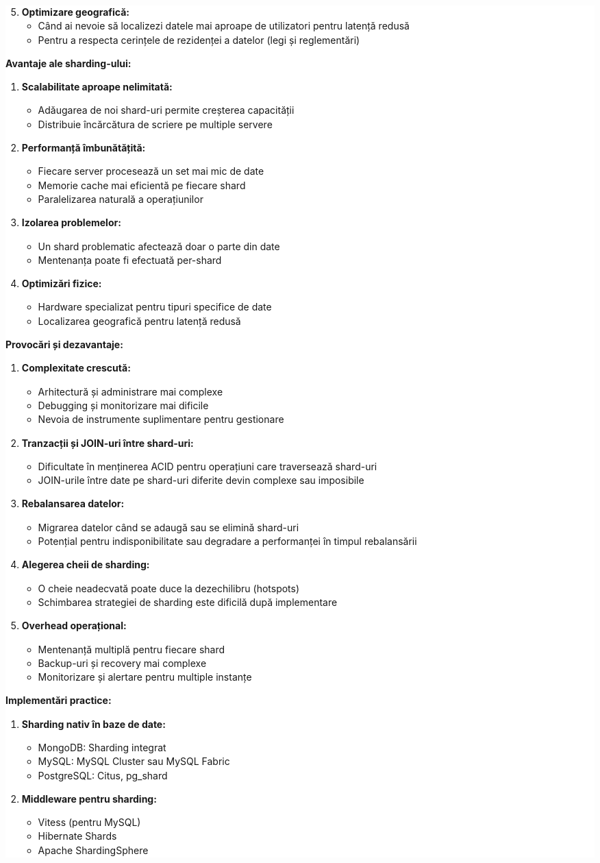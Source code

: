 5. **Optimizare geografică:**
   - Când ai nevoie să localizezi datele mai aproape de utilizatori pentru latență redusă
   - Pentru a respecta cerințele de rezidenței a datelor (legi și reglementări)

**Avantaje ale sharding-ului:**

1. **Scalabilitate aproape nelimitată:**
   - Adăugarea de noi shard-uri permite creșterea capacității
   - Distribuie încărcătura de scriere pe multiple servere

2. **Performanță îmbunătățită:**
   - Fiecare server procesează un set mai mic de date
   - Memorie cache mai eficientă pe fiecare shard
   - Paralelizarea naturală a operațiunilor

3. **Izolarea problemelor:**
   - Un shard problematic afectează doar o parte din date
   - Mentenanța poate fi efectuată per-shard

4. **Optimizări fizice:**
   - Hardware specializat pentru tipuri specifice de date
   - Localizarea geografică pentru latență redusă

**Provocări și dezavantaje:**

1. **Complexitate crescută:**
   - Arhitectură și administrare mai complexe
   - Debugging și monitorizare mai dificile
   - Nevoia de instrumente suplimentare pentru gestionare

2. **Tranzacții și JOIN-uri între shard-uri:**
   - Dificultate în menținerea ACID pentru operațiuni care traversează shard-uri
   - JOIN-urile între date pe shard-uri diferite devin complexe sau imposibile

3. **Rebalansarea datelor:**
   - Migrarea datelor când se adaugă sau se elimină shard-uri
   - Potențial pentru indisponibilitate sau degradare a performanței în timpul rebalansării

4. **Alegerea cheii de sharding:**
   - O cheie neadecvată poate duce la dezechilibru (hotspots)
   - Schimbarea strategiei de sharding este dificilă după implementare

5. **Overhead operațional:**
   - Mentenanță multiplă pentru fiecare shard
   - Backup-uri și recovery mai complexe
   - Monitorizare și alertare pentru multiple instanțe

**Implementări practice:**

1. **Sharding nativ în baze de date:**
   - MongoDB: Sharding integrat
   - MySQL: MySQL Cluster sau MySQL Fabric
   - PostgreSQL: Citus, pg_shard

2. **Middleware pentru sharding:**
   - Vitess (pentru MySQL)
   - Hibernate Shards
   - Apache ShardingSphere

